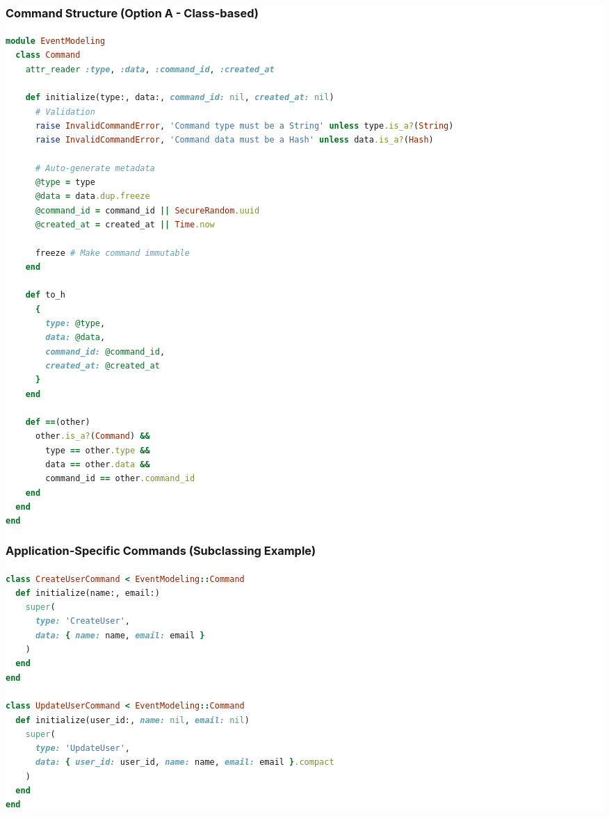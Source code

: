 ### Command Structure (Option A - Class-based)

```ruby
module EventModeling
  class Command
    attr_reader :type, :data, :command_id, :created_at

    def initialize(type:, data:, command_id: nil, created_at: nil)
      # Validation
      raise InvalidCommandError, 'Command type must be a String' unless type.is_a?(String)
      raise InvalidCommandError, 'Command data must be a Hash' unless data.is_a?(Hash)

      # Auto-generate metadata
      @type = type
      @data = data.dup.freeze
      @command_id = command_id || SecureRandom.uuid
      @created_at = created_at || Time.now

      freeze # Make command immutable
    end

    def to_h
      {
        type: @type,
        data: @data,
        command_id: @command_id,
        created_at: @created_at
      }
    end

    def ==(other)
      other.is_a?(Command) &&
        type == other.type &&
        data == other.data &&
        command_id == other.command_id
    end
  end
end
```

### Application-Specific Commands (Subclassing Example)

```ruby
class CreateUserCommand < EventModeling::Command
  def initialize(name:, email:)
    super(
      type: 'CreateUser',
      data: { name: name, email: email }
    )
  end
end

class UpdateUserCommand < EventModeling::Command
  def initialize(user_id:, name: nil, email: nil)
    super(
      type: 'UpdateUser',
      data: { user_id: user_id, name: name, email: email }.compact
    )
  end
end
```
